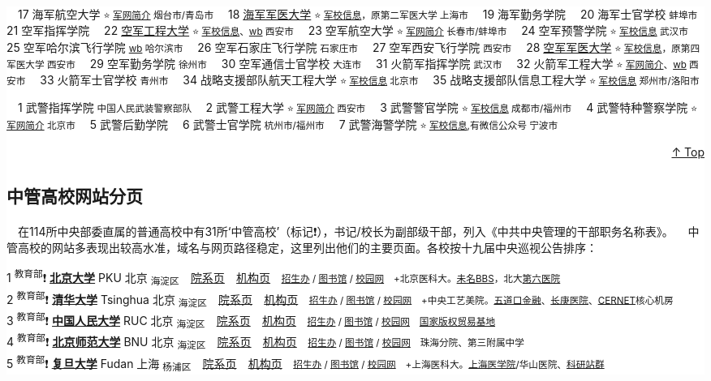 　17	海军航空大学	<small>⭐ [军网简介](http://www.81.cn/jwzl/2017-06/04/content_7748184.htm) 烟台市/青岛市</small>
　18	[海军军医大学](http://ao.smmu.edu.cn)	<small>⭐ [军校信息](https://www.81.cn/jx_208569/10162787.html)，原第二军医大学 上海市</small>
　19	海军勤务学院	<small>  </small>
　20	海军士官学校	<small>  蚌埠市</small>
　21	空军指挥学院	<small>  </small>
　22	[空军工程大学](http://afeu.cn)	<small>⭐ [军校信息](https://www.81.cn/jx_208569/10162383.html)、[wb](https://m.weibo.cn/u/5193807838) 西安市</small>
　23	空军航空大学	<small>⭐ [军网简介](http://www.81.cn/kj/2015-08/06/content_6617753.htm) 长春市/蚌埠市</small>
　24	空军预警学院	<small>⭐ [军校信息](https://www.81.cn/jx_208569/10136745.html) 武汉市</small>
　25	空军哈尔滨飞行学院	<small> [wb](https://weibo.com/hafeiyuan) 哈尔滨市</small>
　26	空军石家庄飞行学院	<small>  石家庄市</small>
　27	空军西安飞行学院	<small>  西安市</small>
　28	[空军军医大学](http://www.fmmu.edu.cn)	<small>⭐ [军校信息](https://www.81.cn/jx_208569/10162452.html)，原第四军医大学 西安市</small>
　29	空军勤务学院	<small>  徐州市</small>
　30	空军通信士官学校	<small>  大连市</small>
　31	火箭军指挥学院	<small>  武汉市</small>
　32	火箭军工程大学	<small>⭐ [军网简介](http://www.81.cn/jx_208569/10162462.html)、[wb](https://m.weibo.cn/u/6977918761) 西安市</small>
　33	火箭军士官学校	<small>  青州市</small>
　34	战略支援部队航天工程大学	<small>⭐ [军校信息](https://www.81.cn/jx_208569/10163459.html) 北京市</small>
　35	战略支援部队信息工程大学	<small>⭐ [军校信息](https://www.81.cn/jx_208569/10162450.html) 郑州市/洛阳市</small>

　1	武警指挥学院	<small> 中国人民武装警察部队 </small>
　2	武警工程大学	<small>⭐ [军网简介](http://www.81.cn/rdzt/2014/0421bkjx/2014-05/20/content_5910963.htm) 西安市</small>
　3	武警警官学院	<small>⭐ [军校信息](https://www.81.cn/jx_208569/10162491.html) 成都市/福州市</small>
　4	武警特种警察学院	<small>⭐ [军网简介](http://www.81.cn/jwzl/2017-06/08/content_7748187.htm) 北京市</small>
　5	武警后勤学院	<small>  </small>
　6	武警士官学院	<small>  杭州市/福州市</small>
　7	武警海警学院	<small>⭐ [军校信息](https://www.81.cn/jx_208569/10162455.html),有微信公众号 宁波市</small>


<div align="right" id="D1"><a href="#tupu" target="_top">↑ Top</a></div>

中管高校网站分页
----------------

　在114所中央部委直属的普通高校中有31所‘中管高校’（标记❗），书记/校长为副部级干部，列入《中共中央管理的干部职务名称表》。
　中管高校的网站多表现出较高水准，域名与网页路径稳定，这里列出他们的主要页面。各校按十九届中央巡视公告排序：

1 <sup>教育部</sup>❗ <b>[北京大学](http://www.pku.edu.cn '五四运动')</b>	 PKU 北京 <sub>海淀区</sub>⠀	[院系页](http://www.pku.edu.cn/department.html)⠀	[机构页](http://www.pku.edu.cn/group.html)⠀<small>	[招生办](http://www.pku.edu.cn/recruit.html) /	[图书馆](https://www.lib.pku.edu.cn/) /	[校园网](http://cc.pku.edu.cn/service.jsp)	⠀+北京医科大。[未名BBS](https://bbs.pku.edu.cn/)，北大[第六医院](https://www.pkuh6.cn/)</small>  
2 <sup>教育部</sup>❗ <b>[清华大学](http://www.tsinghua.edu.cn '庚子赔款')</b>	 Tsinghua 北京 <sub>海淀区</sub>⠀	[院系页](http://www.tsinghua.edu.cn/yxsz.htm)⠀	[机构页](http://www.tsinghua.edu.cn/xxgk/zzjg.htm)⠀<small>	[招生办](http://www.tsinghua.edu.cn/zsjy.htm) /	[图书馆](https://lib.tsinghua.edu.cn/) /	[校园网](https://www.itc.tsinghua.edu.cn/)	⠀+中央工艺美院。[五道口金融](https://www.pbcsf.tsinghua.edu.cn/)、[长庚医院](http://www.btch.edu.cn/)、[CERNET](https://www.cernet.edu.cn/)核心机房</small>  
3 <sup>教育部</sup>❗ <b>[中国人民大学](http://www.ruc.edu.cn '抗日烽火')</b>	 RUC 北京 <sub>海淀区</sub>⠀	[院系页](http://www.ruc.edu.cn/department)⠀	[机构页](http://www.ruc.edu.cn/organization)⠀<small>	[招生办](https://rdzs.ruc.edu.cn/) /	[图书馆](http://www.lib.ruc.edu.cn/) /	[校园网](https://it.ruc.edu.cn/)	⠀[国家版权贸易基地](http://www.copyrightruc.com/)</small>  
4 <sup>教育部</sup>❗ <b>[北京师范大学](http://www.bnu.edu.cn '京师大学堂师范馆')</b>	 BNU 北京 <sub>海淀区</sub>⠀	[院系页](http://www.bnu.edu.cn/xbyx/)⠀	[机构页](http://www.bnu.edu.cn/zzjg/)⠀<small>	[招生办](https://admission.bnu.edu.cn/) /	[图书馆](http://www.lib.bnu.edu.cn/) /	[校园网](https://info.bnu.edu.cn/)	⠀珠海分院、第三附属中学</small>  
5 <sup>教育部</sup>❗ <b>[复旦大学](http://www.fudan.edu.cn '复旦新闻')</b>	 Fudan 上海 <sub>杨浦区</sub>⠀	[院系页](http://www.fudan.edu.cn/489/list.htm)⠀	[机构页](http://www.fudan.edu.cn/492/list.htm)⠀<small>	[招生办](https://ao.fudan.edu.cn/) /	[图书馆](http://www.library.fudan.edu.cn/) /	[校园网](https://ecampus.fudan.edu.cn/)	⠀+上海医科大。[上海医学院](https://shmc.fudan.edu.cn/fsyy/list.htm)/华山医院、[科研站群](https://www.fudan.edu.cn/491/list.htm)</small>  